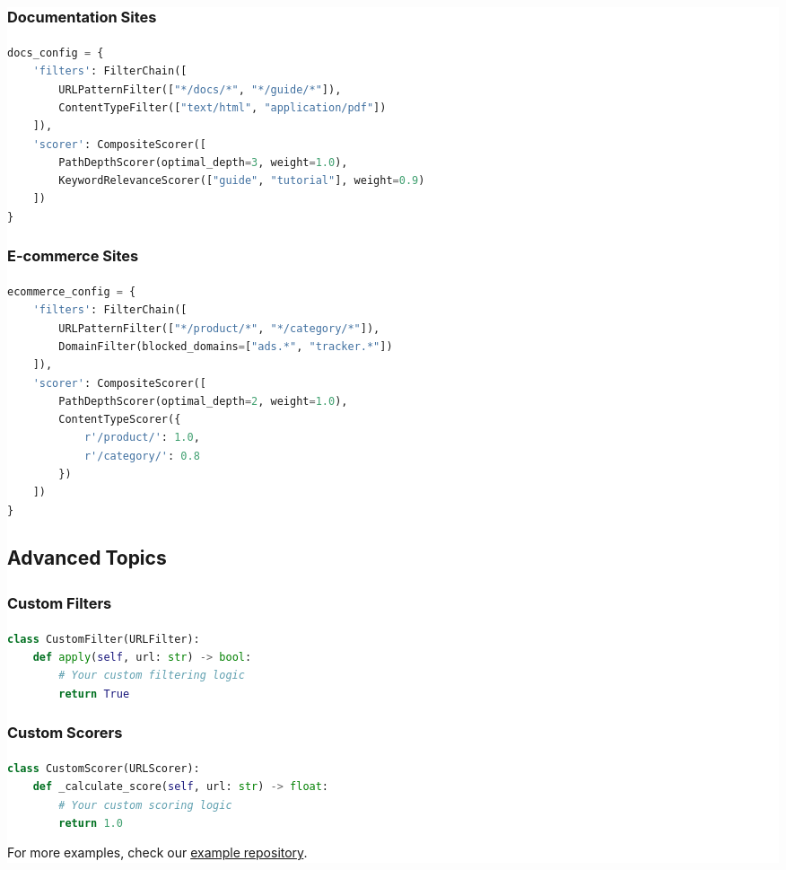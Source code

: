 ### Documentation Sites
```python
docs_config = {
    'filters': FilterChain([
        URLPatternFilter(["*/docs/*", "*/guide/*"]),
        ContentTypeFilter(["text/html", "application/pdf"])
    ]),
    'scorer': CompositeScorer([
        PathDepthScorer(optimal_depth=3, weight=1.0),
        KeywordRelevanceScorer(["guide", "tutorial"], weight=0.9)
    ])
}
```

### E-commerce Sites
```python
ecommerce_config = {
    'filters': FilterChain([
        URLPatternFilter(["*/product/*", "*/category/*"]),
        DomainFilter(blocked_domains=["ads.*", "tracker.*"])
    ]),
    'scorer': CompositeScorer([
        PathDepthScorer(optimal_depth=2, weight=1.0),
        ContentTypeScorer({
            r'/product/': 1.0,
            r'/category/': 0.8
        })
    ])
}
```

## Advanced Topics

### Custom Filters
```python
class CustomFilter(URLFilter):
    def apply(self, url: str) -> bool:
        # Your custom filtering logic
        return True
```

### Custom Scorers
```python
class CustomScorer(URLScorer):
    def _calculate_score(self, url: str) -> float:
        # Your custom scoring logic
        return 1.0
```

For more examples, check our [example repository](https://github.com/example/crawl4ai/examples).